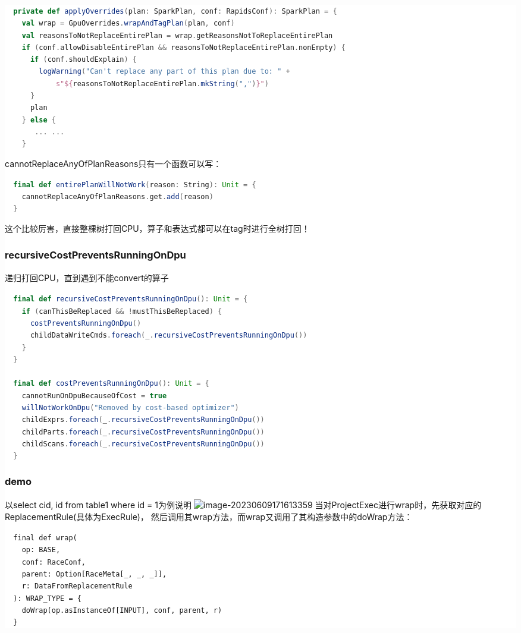```scala
  private def applyOverrides(plan: SparkPlan, conf: RapidsConf): SparkPlan = {
    val wrap = GpuOverrides.wrapAndTagPlan(plan, conf)
    val reasonsToNotReplaceEntirePlan = wrap.getReasonsNotToReplaceEntirePlan
    if (conf.allowDisableEntirePlan && reasonsToNotReplaceEntirePlan.nonEmpty) {
      if (conf.shouldExplain) {
        logWarning("Can't replace any part of this plan due to: " +
            s"${reasonsToNotReplaceEntirePlan.mkString(",")}")
      }
      plan
    } else {
       ... ...
    }
```


cannotReplaceAnyOfPlanReasons只有一个函数可以写：

```scala
  final def entirePlanWillNotWork(reason: String): Unit = {
    cannotReplaceAnyOfPlanReasons.get.add(reason)
  }
```

这个比较厉害，直接整棵树打回CPU，算子和表达式都可以在tag时进行全树打回！

### recursiveCostPreventsRunningOnDpu

递归打回CPU，直到遇到不能convert的算子

```scala
  final def recursiveCostPreventsRunningOnDpu(): Unit = {
    if (canThisBeReplaced && !mustThisBeReplaced) {
      costPreventsRunningOnDpu()
      childDataWriteCmds.foreach(_.recursiveCostPreventsRunningOnDpu())
    }
  }

  final def costPreventsRunningOnDpu(): Unit = {
    cannotRunOnDpuBecauseOfCost = true
    willNotWorkOnDpu("Removed by cost-based optimizer")
    childExprs.foreach(_.recursiveCostPreventsRunningOnDpu())
    childParts.foreach(_.recursiveCostPreventsRunningOnDpu())
    childScans.foreach(_.recursiveCostPreventsRunningOnDpu())
  }
```



### demo

以select cid, id from table1 where id = 1为例说明
![image-20230609171613359](https://piggo-picture.oss-cn-hangzhou.aliyuncs.com/image-20230609171613359.png)
当对ProjectExec进行wrap时，先获取对应的ReplacementRule(具体为ExecRule)， 然后调用其wrap方法，而wrap又调用了其构造参数中的doWrap方法：

```
  final def wrap(
    op: BASE,
    conf: RaceConf,
    parent: Option[RaceMeta[_, _, _]],
    r: DataFromReplacementRule
  ): WRAP_TYPE = {
    doWrap(op.asInstanceOf[INPUT], conf, parent, r)
  }
```
